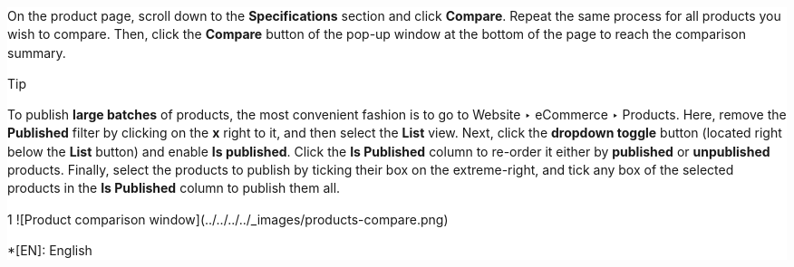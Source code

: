 On the product page, scroll down to the **Specifications** section and click
**Compare**. Repeat the same process for all products you wish to compare.
Then, click the **Compare** button of the pop-up window at the bottom of the
page to reach the comparison summary.

<div class="alert alert-info">
<p class="alert-title">
Tip</p><p>To publish <b>large batches</b> of products, the most convenient fashion is to go to
Website ‣ eCommerce ‣ Products. Here, remove the <b>Published</b>
filter by clicking on the <b>x</b> right to it, and then select the <b>List</b> view.
Next, click the <b>dropdown toggle</b> button (located right below the <b>List</b>
button) and enable <b>Is published</b>. Click the <b>Is Published</b> column to
re-order it either by <b>published</b> or <b>unpublished</b> products. Finally, select the products to
publish by ticking their box on the extreme-right, and tick any box of the selected products in
the <b>Is Published</b> column to publish them all.</p>
</div>1 ![Product comparison
window](../../../../_images/products-compare.png)

  *[EN]: English

